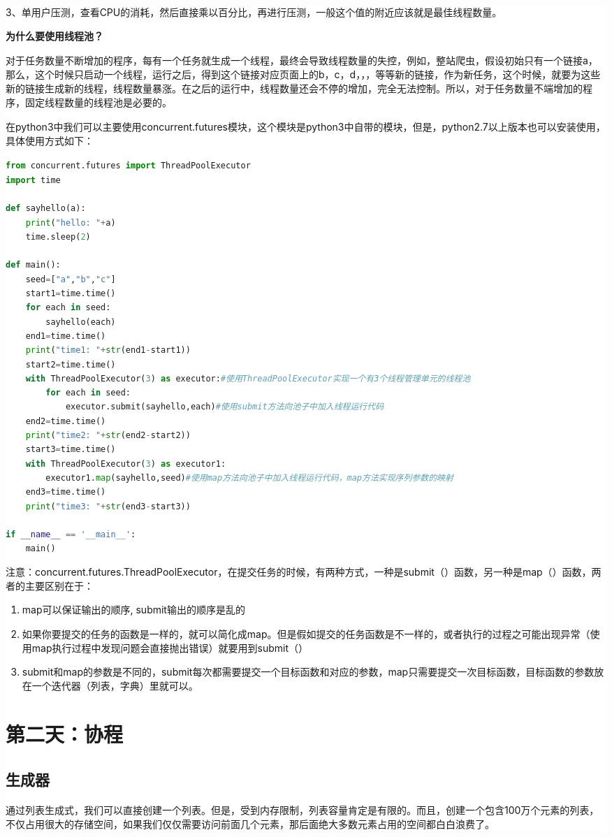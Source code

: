 3、单用户压测，查看CPU的消耗，然后直接乘以百分比，再进行压测，一般这个值的附近应该就是最佳线程数量。

**为什么要使用线程池？**

对于任务数量不断增加的程序，每有一个任务就生成一个线程，最终会导致线程数量的失控，例如，整站爬虫，假设初始只有一个链接a，那么，这个时候只启动一个线程，运行之后，得到这个链接对应页面上的b，c，d，，，等等新的链接，作为新任务，这个时候，就要为这些新的链接生成新的线程，线程数量暴涨。在之后的运行中，线程数量还会不停的增加，完全无法控制。所以，对于任务数量不端增加的程序，固定线程数量的线程池是必要的。

在python3中我们可以主要使用concurrent.futures模块，这个模块是python3中自带的模块，但是，python2.7以上版本也可以安装使用，具体使用方式如下：

```python
from concurrent.futures import ThreadPoolExecutor
import time

def sayhello(a):
    print("hello: "+a)
    time.sleep(2)

def main():
    seed=["a","b","c"]
    start1=time.time()
    for each in seed:
        sayhello(each)
    end1=time.time()
    print("time1: "+str(end1-start1))
    start2=time.time()
    with ThreadPoolExecutor(3) as executor:#使用ThreadPoolExecutor实现一个有3个线程管理单元的线程池
        for each in seed:
            executor.submit(sayhello,each)#使用submit方法向池子中加入线程运行代码
    end2=time.time()
    print("time2: "+str(end2-start2))
    start3=time.time()
    with ThreadPoolExecutor(3) as executor1:
        executor1.map(sayhello,seed)#使用map方法向池子中加入线程运行代码，map方法实现序列参数的映射
    end3=time.time()
    print("time3: "+str(end3-start3))

if __name__ == '__main__':
    main()
```

注意：concurrent.futures.ThreadPoolExecutor，在提交任务的时候，有两种方式，一种是submit（）函数，另一种是map（）函数，两者的主要区别在于：

1. map可以保证输出的顺序, submit输出的顺序是乱的

2. 如果你要提交的任务的函数是一样的，就可以简化成map。但是假如提交的任务函数是不一样的，或者执行的过程之可能出现异常（使用map执行过程中发现问题会直接抛出错误）就要用到submit（）

3. submit和map的参数是不同的，submit每次都需要提交一个目标函数和对应的参数，map只需要提交一次目标函数，目标函数的参数放在一个迭代器（列表，字典）里就可以。

# 第二天：协程

## 生成器

通过列表生成式，我们可以直接创建一个列表。但是，受到内存限制，列表容量肯定是有限的。而且，创建一个包含100万个元素的列表，不仅占用很大的存储空间，如果我们仅仅需要访问前面几个元素，那后面绝大多数元素占用的空间都白白浪费了。

